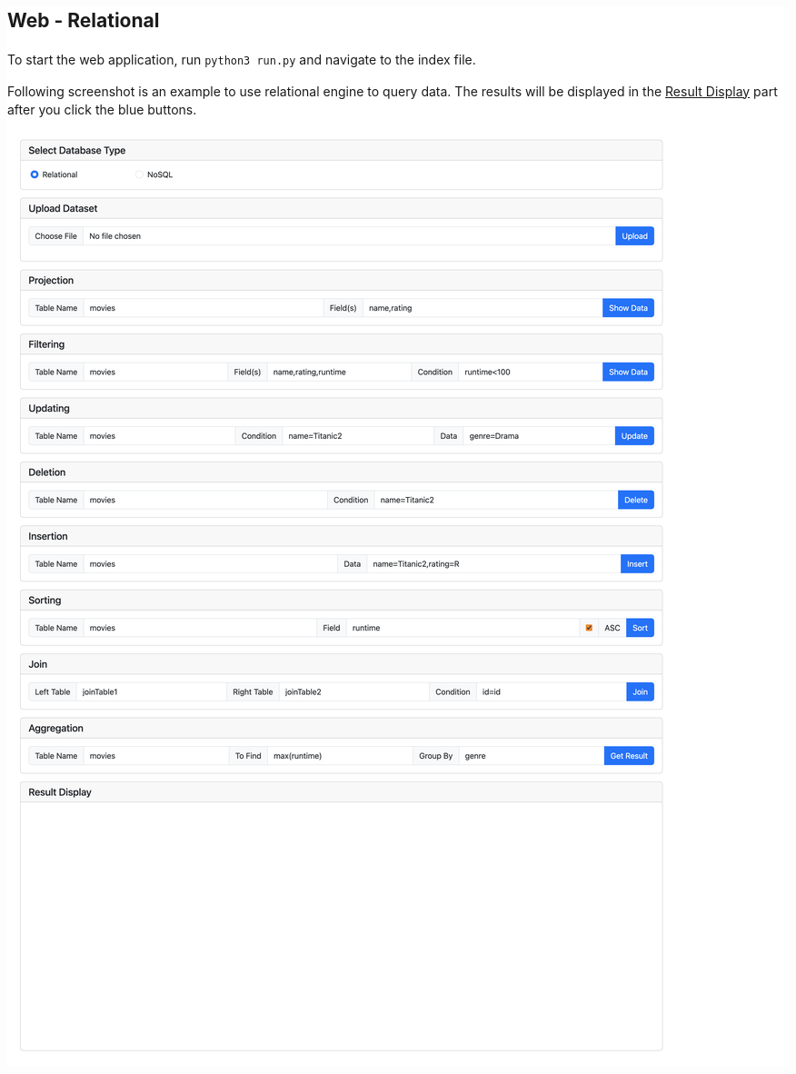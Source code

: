 ## Web - Relational

To start the web application, run `python3 run.py` and navigate to the index file.

Following screenshot is an example to use relational engine to query data. The results will be displayed in the <u>Result Display</u> part after you click the blue buttons.

![image-20231208222506515](img/image-20231208222506515.png)
